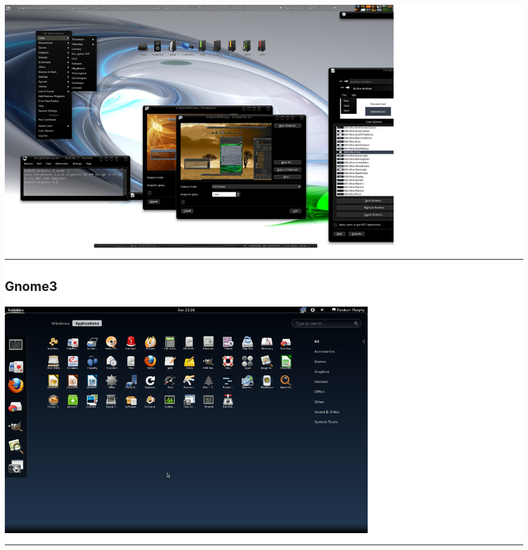 <img src="img/history/trinity.png" width=75%/>

---

## Gnome3



<img src="img/history/gnome3.png" width=70%/>

---